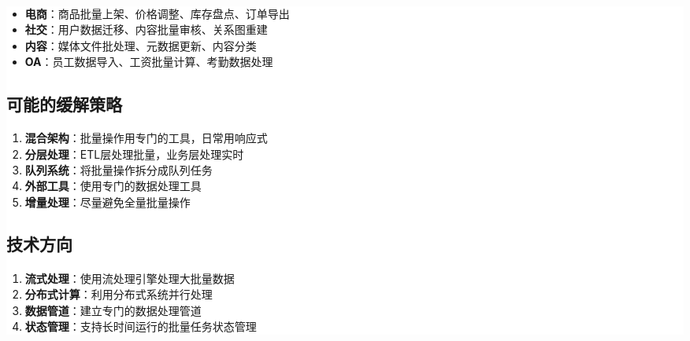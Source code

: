 - **电商**：商品批量上架、价格调整、库存盘点、订单导出
- **社交**：用户数据迁移、内容批量审核、关系图重建
- **内容**：媒体文件批处理、元数据更新、内容分类
- **OA**：员工数据导入、工资批量计算、考勤数据处理

## 可能的缓解策略

1. **混合架构**：批量操作用专门的工具，日常用响应式
2. **分层处理**：ETL层处理批量，业务层处理实时
3. **队列系统**：将批量操作拆分成队列任务
4. **外部工具**：使用专门的数据处理工具
5. **增量处理**：尽量避免全量批量操作

## 技术方向

1. **流式处理**：使用流处理引擎处理大批量数据
2. **分布式计算**：利用分布式系统并行处理
3. **数据管道**：建立专门的数据处理管道
4. **状态管理**：支持长时间运行的批量任务状态管理
